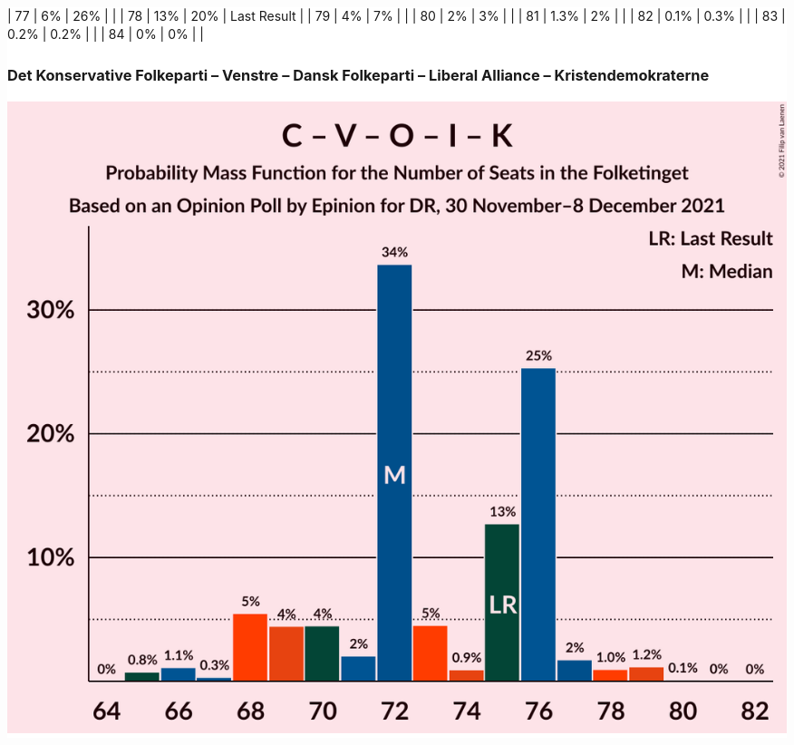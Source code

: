 | 77 | 6% | 26% |  |
| 78 | 13% | 20% | Last Result |
| 79 | 4% | 7% |  |
| 80 | 2% | 3% |  |
| 81 | 1.3% | 2% |  |
| 82 | 0.1% | 0.3% |  |
| 83 | 0.2% | 0.2% |  |
| 84 | 0% | 0% |  |

### Det Konservative Folkeparti – Venstre – Dansk Folkeparti – Liberal Alliance – Kristendemokraterne

![Graph with seats probability mass function not yet produced](2021-12-08-Epinion-coalitions-seats-pmf-c–v–o–i–k.png "Seats Probability Mass Function")
